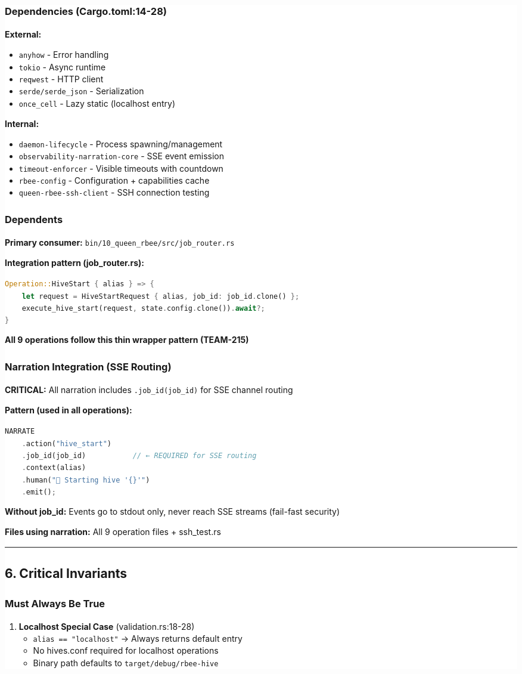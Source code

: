 ### Dependencies (Cargo.toml:14-28)

**External:**
- `anyhow` - Error handling
- `tokio` - Async runtime
- `reqwest` - HTTP client
- `serde/serde_json` - Serialization
- `once_cell` - Lazy static (localhost entry)

**Internal:**
- `daemon-lifecycle` - Process spawning/management
- `observability-narration-core` - SSE event emission
- `timeout-enforcer` - Visible timeouts with countdown
- `rbee-config` - Configuration + capabilities cache
- `queen-rbee-ssh-client` - SSH connection testing

### Dependents

**Primary consumer:** `bin/10_queen_rbee/src/job_router.rs`

**Integration pattern (job_router.rs):**
```rust
Operation::HiveStart { alias } => {
    let request = HiveStartRequest { alias, job_id: job_id.clone() };
    execute_hive_start(request, state.config.clone()).await?;
}
```

**All 9 operations follow this thin wrapper pattern (TEAM-215)**

### Narration Integration (SSE Routing)

**CRITICAL:** All narration includes `.job_id(job_id)` for SSE channel routing

**Pattern (used in all operations):**
```rust
NARRATE
    .action("hive_start")
    .job_id(job_id)           // ← REQUIRED for SSE routing
    .context(alias)
    .human("🚀 Starting hive '{}'")
    .emit();
```

**Without job_id:** Events go to stdout only, never reach SSE streams (fail-fast security)

**Files using narration:** All 9 operation files + ssh_test.rs

---

## 6. Critical Invariants

### Must Always Be True

1. **Localhost Special Case** (validation.rs:18-28)
   - `alias == "localhost"` → Always returns default entry
   - No hives.conf required for localhost operations
   - Binary path defaults to `target/debug/rbee-hive`
